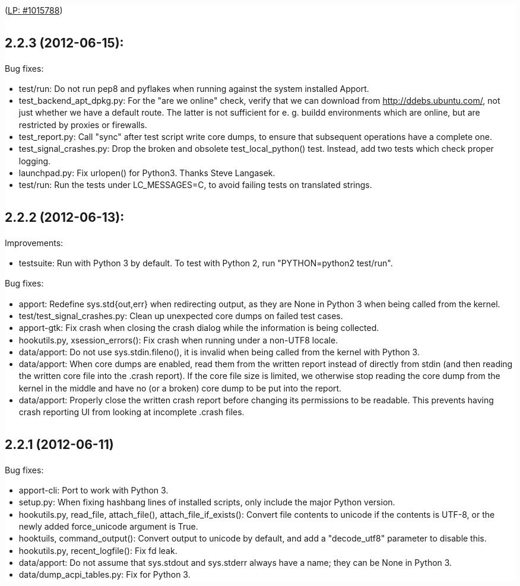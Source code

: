    ([LP: #1015788](https://launchpad.net/bugs/1015788))

2.2.3 (2012-06-15):
-------------------
Bug fixes:
 * test/run: Do not run pep8 and pyflakes when running against the system
   installed Apport.
 * test_backend_apt_dpkg.py: For the "are we online" check, verify that we can
   download from http://ddebs.ubuntu.com/, not just whether we have a default
   route. The latter is not sufficient for e. g. buildd environments which are
   online, but are restricted by proxies or firewalls.
 * test_report.py: Call "sync" after test script write core dumps, to ensure
   that subsequent operations have a complete one.
 * test_signal_crashes.py: Drop the broken and obsolete test_local_python()
   test. Instead, add two tests which check proper logging.
 * launchpad.py: Fix urlopen() for Python3. Thanks Steve Langasek.
 * test/run: Run the tests under LC_MESSAGES=C, to avoid failing tests on
   translated strings.

2.2.2 (2012-06-13):
-------------------
Improvements:
 * testsuite: Run with Python 3 by default. To test with Python 2, run
   "PYTHON=python2 test/run".

Bug fixes:
 * apport: Redefine sys.std{out,err} when redirecting output, as they are None
   in Python 3 when being called from the kernel.
 * test/test_signal_crashes.py: Clean up unexpected core dumps on failed test
   cases.
 * apport-gtk: Fix crash when closing the crash dialog while the information is
   being collected.
 * hookutils.py, xsession_errors(): Fix crash when running under a non-UTF8 locale.
 * data/apport: Do not use sys.stdin.fileno(), it is invalid when being called
   from the kernel with Python 3.
 * data/apport: When core dumps are enabled, read them from the written report
   instead of directly from stdin (and then reading the written core file into
   the .crash report). If the core file size is limited, we otherwise stop
   reading the core dump from the kernel in the middle and have no (or a
   broken) core dump to be put into the report.
 * data/apport: Properly close the written crash report before changing its
   permissions to be readable. This prevents having crash reporting UI from
   looking at incomplete .crash files.

2.2.1 (2012-06-11)
------------------
Bug fixes:
 * apport-cli: Port to work with Python 3.
 * setup.py: When fixing hashbang lines of installed scripts, only include the
   major Python version.
 * hookutils.py, read_file, attach_file(), attach_file_if_exists(): Convert
   file contents to unicode if the contents is UTF-8, or the newly added
   force_unicode argument is True.
 * hooktuils, command_output(): Convert output to unicode by default, and add
   a "decode_utf8" parameter to disable this.
 * hookutils.py, recent_logfile(): Fix fd leak.
 * data/apport: Do not assume that sys.stdout and sys.stderr always have a
   name; they can be None in Python 3.
 * data/dump_acpi_tables.py: Fix for Python 3.
